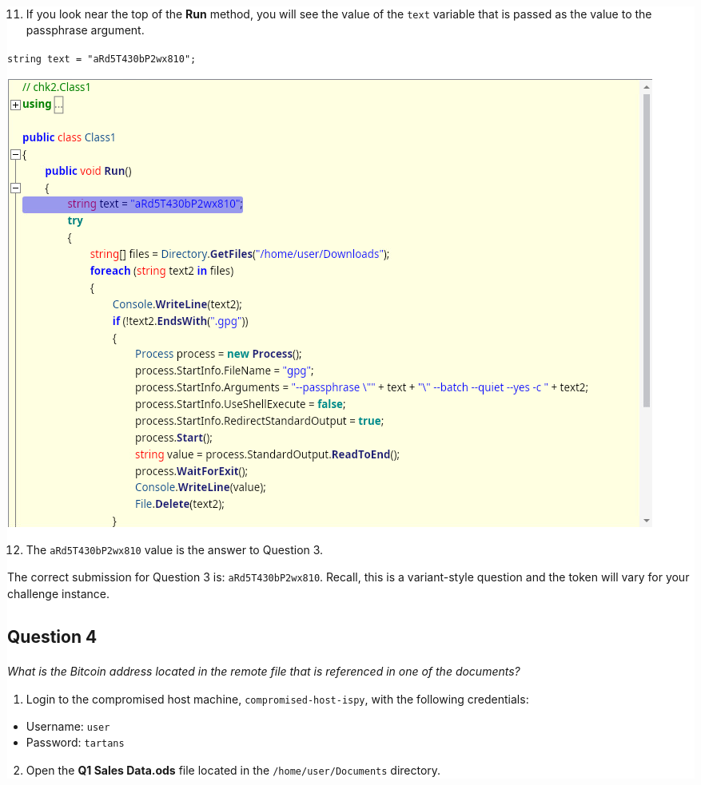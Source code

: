 11. If you look near the top of the **Run** method, you will see the value of the `text` variable that is passed as the value to the passphrase argument.

```text
string text = "aRd5T430bP2wx810";
```

![c10-q1-37](img/c10-q1-37.png)

12. The `aRd5T430bP2wx810` value is the answer to Question 3.

The correct submission for Question 3 is: `aRd5T430bP2wx810`. Recall, this is a variant-style question and the token will vary for your challenge instance.

## Question 4

*What is the Bitcoin address located in the remote file that is referenced in one of the documents?*

1. Login to the compromised host machine, `compromised-host-ispy`, with the following credentials:

- Username: `user`
- Password: `tartans`

2. Open the **Q1 Sales Data.ods** file located in the `/home/user/Documents` directory.
